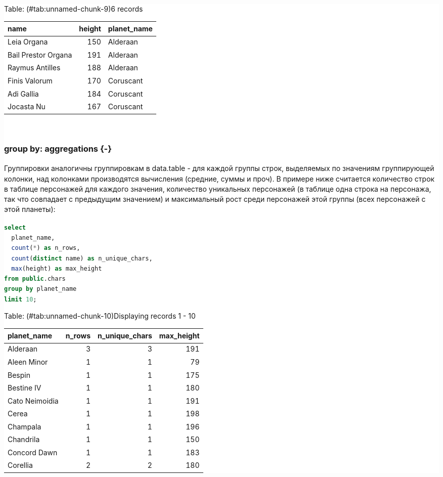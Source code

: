 
<div class="knitsql-table">


Table: (\#tab:unnamed-chunk-9)6 records

|name                | height|planet_name |
|:-------------------|------:|:-----------|
|Leia Organa         |    150|Alderaan    |
|Bail Prestor Organa |    191|Alderaan    |
|Raymus Antilles     |    188|Alderaan    |
|Finis Valorum       |    170|Coruscant   |
|Adi Gallia          |    184|Coruscant   |
|Jocasta Nu          |    167|Coruscant   |

</div>

<br>

### group by: aggregations {-}
Группировки аналогичны группировкам в data.table - для каждой группы строк, выделяемых по значениям группирующей колонки, над колонками производятся вычисления (средние, суммы и проч). В примере ниже считается количество строк в таблице персонажей для каждого значения, количество уникальных персонажей (в таблице одна строка на персонажа, так что совпадает с предыдущим значением) и максимальный рост среди персонажей этой группы (всех персонажей с этой планеты):  


```sql
select 
  planet_name,
  count(*) as n_rows,
  count(distinct name) as n_unique_chars,
  max(height) as max_height
from public.chars
group by planet_name
limit 10;
```


<div class="knitsql-table">


Table: (\#tab:unnamed-chunk-10)Displaying records 1 - 10

|planet_name    | n_rows| n_unique_chars| max_height|
|:--------------|------:|--------------:|----------:|
|Alderaan       |      3|              3|        191|
|Aleen Minor    |      1|              1|         79|
|Bespin         |      1|              1|        175|
|Bestine IV     |      1|              1|        180|
|Cato Neimoidia |      1|              1|        191|
|Cerea          |      1|              1|        198|
|Champala       |      1|              1|        196|
|Chandrila      |      1|              1|        150|
|Concord Dawn   |      1|              1|        183|
|Corellia       |      2|              2|        180|

